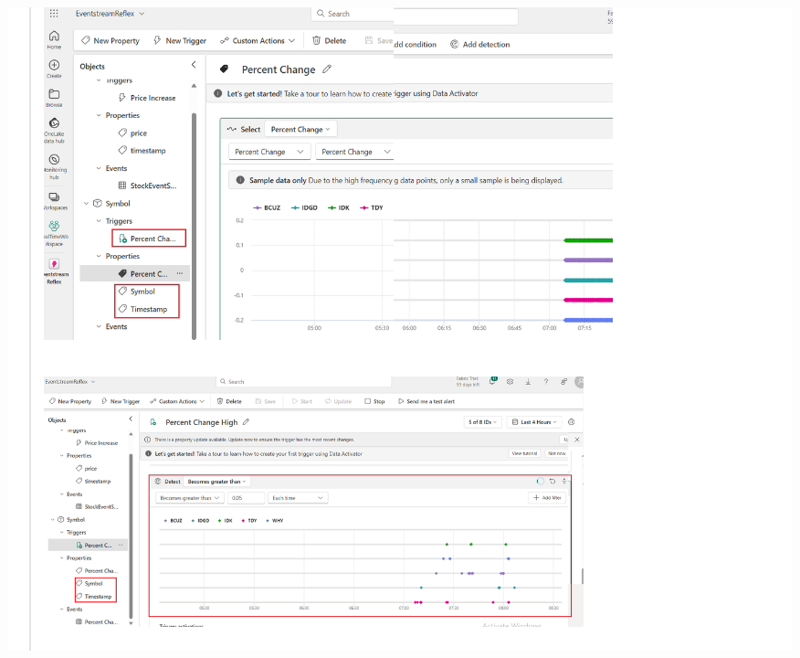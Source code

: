 > <img src="./media/image59.png"
> style="width:6.49167in;height:3.79167in" />
>
> <img src="./media/image60.png"
> style="width:6.15625in;height:3.28735in" />

